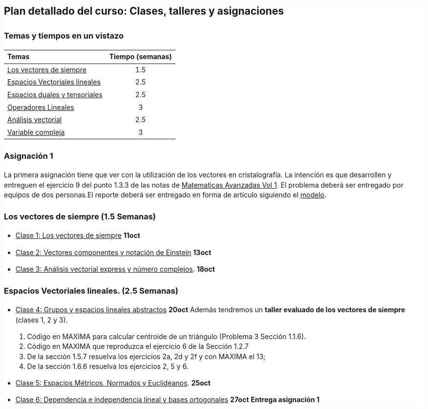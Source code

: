 <a name="PlanDetallado"></a>
## Plan detallado del curso: Clases, talleres y asignaciones

### Temas y tiempos en un vistazo

| Temas | Tiempo (semanas) |
| :------- | :-------: |
| [Los vectores de siempre](#VectoresSiempre) | 1.5  |
| [Espacios Vectoriales lineales](#EspaciosVectoriales) | 2.5  |
| [Espacios duales y tensoriales](#EspaciosDuales) |  2.5  |
| [Operadores Lineales](#OperadoresLineales) | 3 |
| [Análisis vectorial](#AnalisisVectorial)| 2.5  |
| [Variable compleja](#VariableCompleja) |3|

### Asignación 1
La primera asignación tiene que ver con la utilización de los vectores en cristalografía. La intención es que desarrollen y entreguen el ejercicio 9 del punto 1.3.3 de las notas de [Matematicas Avanzadas Vol 1](https://github.com/nunezluis/MisCursos/blob/main/MisMateriales/LibrosCapitulos/VolumenUNOshort.pdf). El problema deberá ser entregado por equipos de dos personas.El reporte deberá ser entregado en forma de artículo siguiendo el [modelo](https://www.overleaf.com/read/hfqvjnjwngnp).

### Los vectores de siempre (1.5 Semanas)
<a name="VectoresSiempre"></a>
+ [Clase 1: Los vectores de siempre](https://github.com/nunezluis/MisCursos/blob/main/MisMateriales/Clases/V1_C1_1LosVectoresdeSiempre.md) **11oct**

+ [Clase 2: Vectores componentes y notación de Einstein](https://github.com/nunezluis/MisCursos/blob/main/MisMateriales/Clases/V1_C1_1LosVectoresdeSiempre.md) **13oct**

+ [Clase 3: Análisis vectorial express y número complejos](https://github.com/nunezluis/MisCursos/blob/main/MisMateriales/Clases/V1_C1_2AnalisisVectExpress.md). **18oct**

### Espacios Vectoriales lineales. (2.5 Semanas)
<a name="EspaciosVectoriales"></a>
+ [Clase 4: Grupos y espacios lineales abstractos](https://github.com/nunezluis/MisCursos/blob/main/MisMateriales/Clases/V1_C2_1GrupoEspVectorial.md) **20oct**
Además tendremos un **taller evaluado de los vectores de siempre** (clases 1, 2 y 3).
    1. Código en MAXIMA para calcular centroide de un triángulo (Problema 3 Sección 1.1.6).
    2. Código en MAXIMA que reproduzca el ejercicio 6 de la Sección 1.2.7
    3. De la sección 1.5.7 resuelva los ejercicios 2a, 2d y 2f y con MAXIMA el 13;
    4. De la sección 1.6.6 resuelva los ejercicios 2, 5 y 6.

+ [Clase 5: Espacios Métricos, Normados y Euclideanos](https://github.com/nunezluis/MisCursos/blob/main/MisMateriales/Clases/V1_C2_2EspMetricNorm.md). **25oct**

+ [Clase 6: Dependencia e independencia líneal y bases ortogonales](https://github.com/nunezluis/MisCursos/blob/main/MisMateriales/Clases/V1_C2_3IndepLineal.md) **27oct** **Entrega asignación 1**
